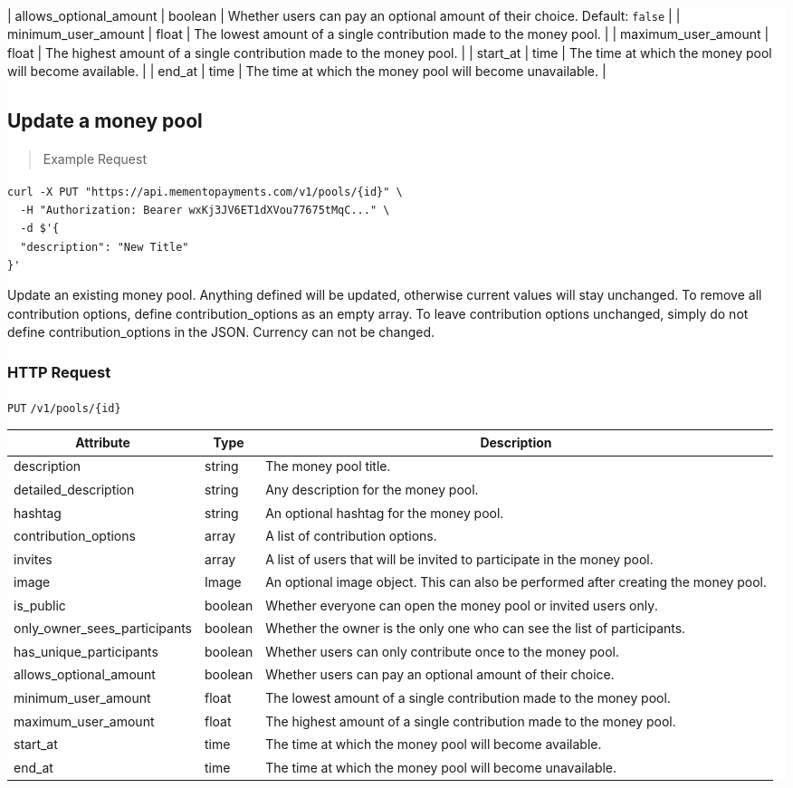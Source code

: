 | allows_optional_amount | boolean | Whether users can pay an optional amount of their choice. Default: `false` |
| minimum_user_amount | float | The lowest amount of a single contribution made to the money pool. |
| maximum_user_amount | float | The highest amount of a single contribution made to the money pool. |
| start_at | time | The time at which the money pool will become available. |
| end_at | time | The time at which the money pool will become unavailable. |

## Update a money pool

> Example Request

```shell
curl -X PUT "https://api.mementopayments.com/v1/pools/{id}" \
  -H "Authorization: Bearer wxKj3JV6ET1dXVou77675tMqC..." \
  -d $'{
  "description": "New Title"
}'
```

Update an existing money pool. Anything defined will be updated, otherwise current values will stay unchanged. To remove all contribution options, define contribution_options as an empty array. To leave contribution options unchanged, simply do not define contribution_options in the JSON. Currency can not be changed.

### HTTP Request

`PUT` `/v1/pools/{id}`

| Attribute | Type | Description |
| --------- | ---- | ----------- |
| description | string | The money pool title. |
| detailed_description | string | Any description for the money pool. |
| hashtag | string | An optional hashtag for the money pool. |
| contribution_options | array | A list of contribution options. |
| invites | array | A list of users that will be invited to participate in the money pool. |
| image | Image | An optional image object. This can also be performed after creating the money pool. |
| is_public | boolean | Whether everyone can open the money pool or invited users only. |
| only_owner_sees_participants | boolean | Whether the owner is the only one who can see the list of participants. |
| has_unique_participants | boolean | Whether users can only contribute once to the money pool. |
| allows_optional_amount | boolean | Whether users can pay an optional amount of their choice. |
| minimum_user_amount | float | The lowest amount of a single contribution made to the money pool. |
| maximum_user_amount | float | The highest amount of a single contribution made to the money pool. |
| start_at | time | The time at which the money pool will become available. |
| end_at | time | The time at which the money pool will become unavailable. |
